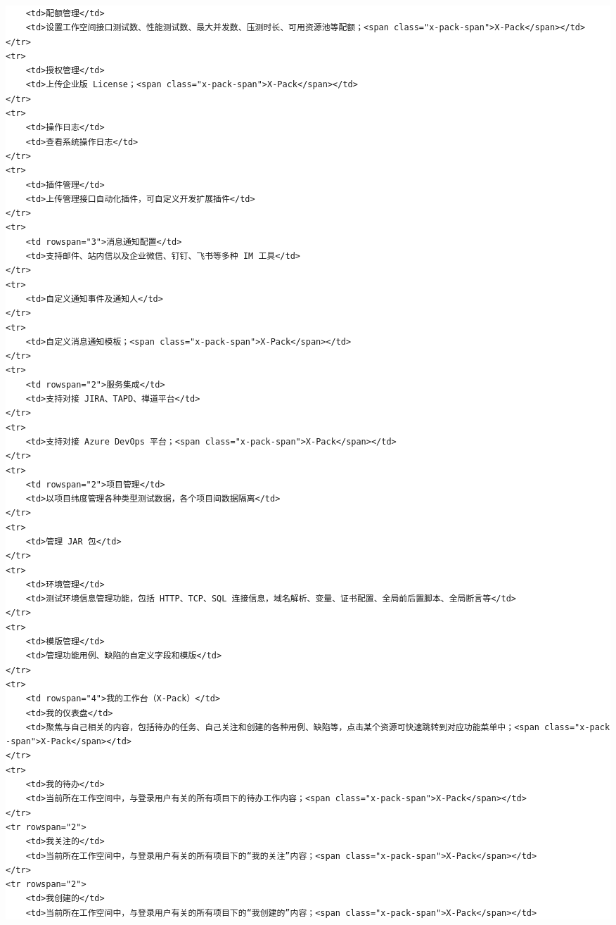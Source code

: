         <td>配额管理</td>
        <td>设置工作空间接口测试数、性能测试数、最大并发数、压测时长、可用资源池等配额；<span class="x-pack-span">X-Pack</span></td>
    </tr>  
    <tr>
        <td>授权管理</td>
        <td>上传企业版 License；<span class="x-pack-span">X-Pack</span></td>
    </tr>
    <tr>
        <td>操作日志</td>
        <td>查看系统操作日志</td>
    </tr>  
    <tr>
        <td>插件管理</td>
        <td>上传管理接口自动化插件，可自定义开发扩展插件</td>
    </tr>                                                                  
    <tr>
        <td rowspan="3">消息通知配置</td>
        <td>支持邮件、站内信以及企业微信、钉钉、飞书等多种 IM 工具</td>
    </tr>
    <tr>
        <td>自定义通知事件及通知人</td>
    </tr>
    <tr>
        <td>自定义消息通知模板；<span class="x-pack-span">X-Pack</span></td>
    </tr>
    <tr>
        <td rowspan="2">服务集成</td>
        <td>支持对接 JIRA、TAPD、禅道平台</td>
    </tr>
    <tr>
        <td>支持对接 Azure DevOps 平台；<span class="x-pack-span">X-Pack</span></td>
    </tr>
    <tr>
        <td rowspan="2">项目管理</td>
        <td>以项目纬度管理各种类型测试数据，各个项目间数据隔离</td>
    </tr>
    <tr>
        <td>管理 JAR 包</td>
    </tr>
    <tr>
        <td>环境管理</td>
        <td>测试环境信息管理功能，包括 HTTP、TCP、SQL 连接信息，域名解析、变量、证书配置、全局前后置脚本、全局断言等</td>
    </tr>
    <tr>
        <td>模版管理</td>
        <td>管理功能用例、缺陷的自定义字段和模版</td>
    </tr>
    <tr>
        <td rowspan="4">我的工作台（X-Pack）</td>
        <td>我的仪表盘</td>
        <td>聚焦与自己相关的内容，包括待办的任务、自己关注和创建的各种用例、缺陷等，点击某个资源可快速跳转到对应功能菜单中；<span class="x-pack-span">X-Pack</span></td>
    </tr>    
    <tr>    
        <td>我的待办</td>
        <td>当前所在工作空间中，与登录用户有关的所有项目下的待办工作内容；<span class="x-pack-span">X-Pack</span></td>
    </tr>
    <tr rowspan="2">    
        <td>我关注的</td>
        <td>当前所在工作空间中，与登录用户有关的所有项目下的“我的关注”内容；<span class="x-pack-span">X-Pack</span></td>
    </tr>
    <tr rowspan="2">    
        <td>我创建的</td>
        <td>当前所在工作空间中，与登录用户有关的所有项目下的“我创建的”内容；<span class="x-pack-span">X-Pack</span></td>